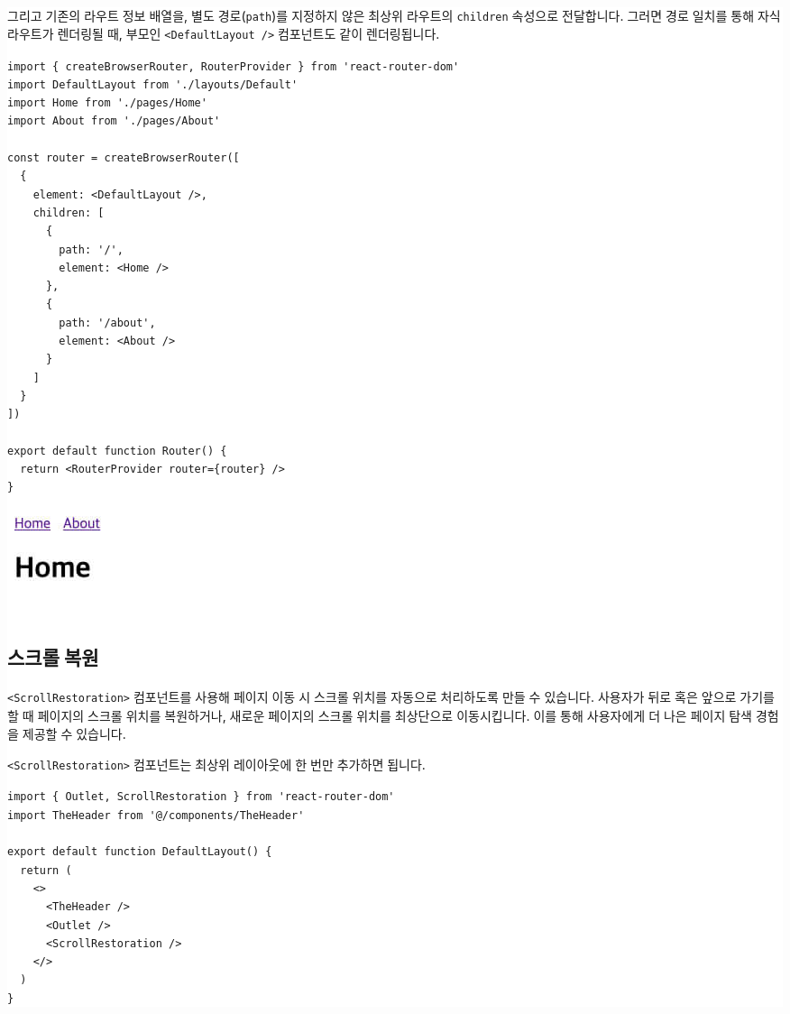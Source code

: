 그리고 기존의 라우트 정보 배열을, 별도 경로(`path`)를 지정하지 않은 최상위 라우트의 `children` 속성으로 전달합니다.
그러면 경로 일치를 통해 자식 라우트가 렌더링될 때, 부모인 `<DefaultLayout />` 컴포넌트도 같이 렌더링됩니다.

```tsx --path=/src/routes/index.tsx --line-active=2,8-9
import { createBrowserRouter, RouterProvider } from 'react-router-dom'
import DefaultLayout from './layouts/Default'
import Home from './pages/Home'
import About from './pages/About'

const router = createBrowserRouter([
  {
    element: <DefaultLayout />,
    children: [
      {
        path: '/',
        element: <Home />
      },
      {
        path: '/about',
        element: <About />
      }
    ]
  }
])

export default function Router() {
  return <RouterProvider router={router} />
}
```

![헤더 컴포넌트](./assets/s4.JPG "--500x117")

## 스크롤 복원

`<ScrollRestoration>` 컴포넌트를 사용해 페이지 이동 시 스크롤 위치를 자동으로 처리하도록 만들 수 있습니다.
사용자가 뒤로 혹은 앞으로 가기를 할 때 페이지의 스크롤 위치를 복원하거나, 새로운 페이지의 스크롤 위치를 최상단으로 이동시킵니다.
이를 통해 사용자에게 더 나은 페이지 탐색 경험을 제공할 수 있습니다.

`<ScrollRestoration>` 컴포넌트는 최상위 레이아웃에 한 번만 추가하면 됩니다.

```tsx --path=/src/routes/layouts/Default.tsx --line-active=1,9
import { Outlet, ScrollRestoration } from 'react-router-dom'
import TheHeader from '@/components/TheHeader'

export default function DefaultLayout() {
  return (
    <>
      <TheHeader />
      <Outlet />
      <ScrollRestoration />
    </>
  )
}
```
